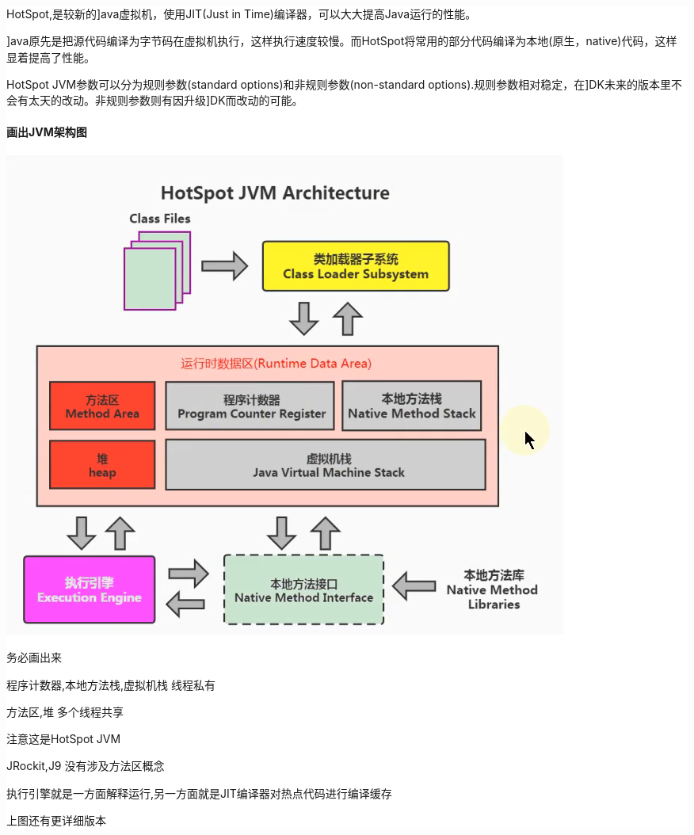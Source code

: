 HotSpot,是较新的]ava虚拟机，使用JIT(Just in Time)编译器，可以大大提高Java运行的性能。

]ava原先是把源代码编译为字节码在虚拟机执行，这样执行速度较慢。而HotSpot将常用的部分代码编译为本地(原生，native)代码，这样显着提高了性能。

HotSpot JVM参数可以分为规则参数(standard options)和非规则参数(non-standard options).规则参数相对稳定，在]DK未来的版本里不会有太天的改动。非规则参数则有因升级]DK而改动的可能。


#### 画出JVM架构图

![](/assets/img/post/2022-09-03-jvm-学习20220903104338.png)

务必画出来

程序计数器,本地方法栈,虚拟机栈 线程私有

方法区,堆 多个线程共享

注意这是HotSpot JVM

JRockit,J9 没有涉及方法区概念

执行引擎就是一方面解释运行,另一方面就是JIT编译器对热点代码进行编译缓存

上图还有更详细版本
